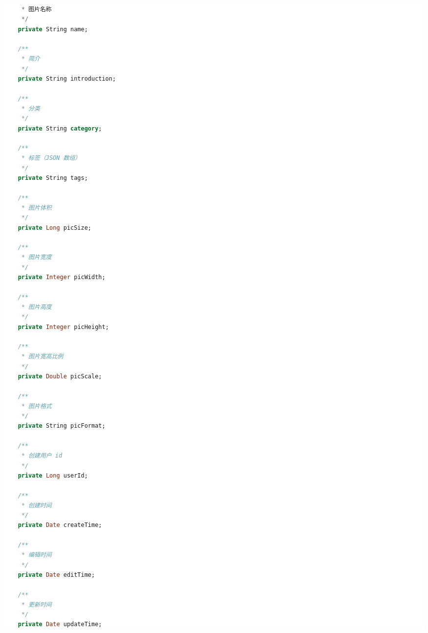 ```SQL
     * 图片名称  
     */  
    private String name;  
  
    /**  
     * 简介  
     */  
    private String introduction;  
  
    /**  
     * 分类  
     */  
    private String category;  
  
    /**  
     * 标签（JSON 数组）  
     */  
    private String tags;  
  
    /**  
     * 图片体积  
     */  
    private Long picSize;  
  
    /**  
     * 图片宽度  
     */  
    private Integer picWidth;  
  
    /**  
     * 图片高度  
     */  
    private Integer picHeight;  
  
    /**  
     * 图片宽高比例  
     */  
    private Double picScale;  
  
    /**  
     * 图片格式  
     */  
    private String picFormat;  
  
    /**  
     * 创建用户 id  
     */  
    private Long userId;  
  
    /**  
     * 创建时间  
     */  
    private Date createTime;  
  
    /**  
     * 编辑时间  
     */  
    private Date editTime;  
  
    /**  
     * 更新时间  
     */  
    private Date updateTime;  
```